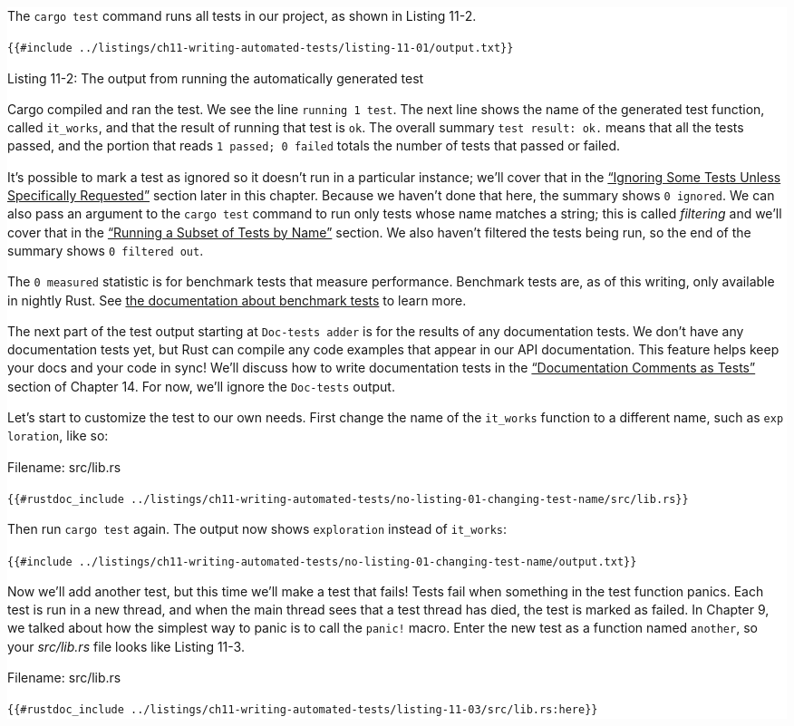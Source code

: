 The `cargo test` command runs all tests in our project, as shown in Listing 11-2.

```console
{{#include ../listings/ch11-writing-automated-tests/listing-11-01/output.txt}}
```


<span class="caption">Listing 11-2: The output from running the automatically generated test</span>

Cargo compiled and ran the test. We see the line `running 1 test`. The next line shows the name of the generated test function, called `it_works`, and that the result of running that test is `ok`. The overall summary `test result: ok.` means that all the tests passed, and the portion that reads `1 passed; 0
failed` totals the number of tests that passed or failed.

It’s possible to mark a test as ignored so it doesn’t run in a particular instance; we’ll cover that in the [“Ignoring Some Tests Unless Specifically Requested”][ignoring] section later in this chapter. Because we haven’t done that here, the summary shows `0 ignored`. We can also pass an argument to the `cargo test` command to run only tests whose name matches a string; this is called *filtering* and we’ll cover that in the [“Running a Subset of Tests by Name”][subset] section. We also haven’t filtered the tests being run, so the end of the summary shows `0 filtered out`.

The `0 measured` statistic is for benchmark tests that measure performance. Benchmark tests are, as of this writing, only available in nightly Rust. See [the documentation about benchmark tests][bench] to learn more.

The next part of the test output starting at `Doc-tests adder` is for the results of any documentation tests. We don’t have any documentation tests yet, but Rust can compile any code examples that appear in our API documentation. This feature helps keep your docs and your code in sync! We’ll discuss how to write documentation tests in the [“Documentation Comments as Tests”][doc-comments] section of Chapter 14. For now, we’ll ignore the `Doc-tests` output.

Let’s start to customize the test to our own needs. First change the name of the `it_works` function to a different name, such as `exploration`, like so:

<span class="filename">Filename: src/lib.rs</span>

```rust,noplayground
{{#rustdoc_include ../listings/ch11-writing-automated-tests/no-listing-01-changing-test-name/src/lib.rs}}
```

Then run `cargo test` again. The output now shows `exploration` instead of `it_works`:

```console
{{#include ../listings/ch11-writing-automated-tests/no-listing-01-changing-test-name/output.txt}}
```

Now we’ll add another test, but this time we’ll make a test that fails! Tests fail when something in the test function panics. Each test is run in a new thread, and when the main thread sees that a test thread has died, the test is marked as failed. In Chapter 9, we talked about how the simplest way to panic is to call the `panic!` macro. Enter the new test as a function named `another`, so your *src/lib.rs* file looks like Listing 11-3.

<span class="filename">Filename: src/lib.rs</span>

```rust,panics,noplayground
{{#rustdoc_include ../listings/ch11-writing-automated-tests/listing-11-03/src/lib.rs:here}}
```


[bench]: ../unstable-book/library-features/test.html
[ignoring]: ch11-02-running-tests.html#ignoring-some-tests-unless-specifically-requested
[subset]: ch11-02-running-tests.html#running-a-subset-of-tests-by-name
[derivable-traits]: appendix-03-derivable-traits.html
[doc-comments]: ch14-02-publishing-to-crates-io.html#documentation-comments-as-tests
[paths-for-referring-to-an-item-in-the-module-tree]: ch07-03-paths-for-referring-to-an-item-in-the-module-tree.html